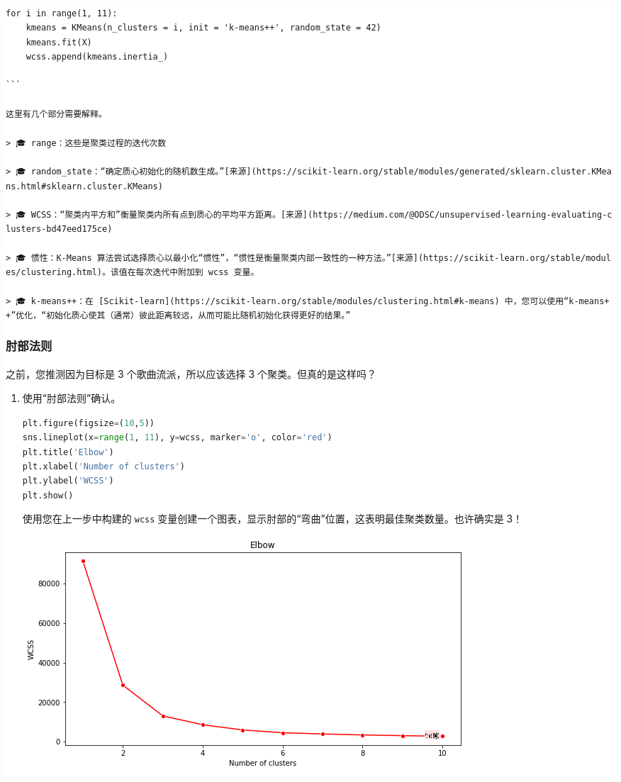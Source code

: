     for i in range(1, 11):
        kmeans = KMeans(n_clusters = i, init = 'k-means++', random_state = 42)
        kmeans.fit(X)
        wcss.append(kmeans.inertia_)
    
    ```

    这里有几个部分需要解释。

    > 🎓 range：这些是聚类过程的迭代次数

    > 🎓 random_state：“确定质心初始化的随机数生成。”[来源](https://scikit-learn.org/stable/modules/generated/sklearn.cluster.KMeans.html#sklearn.cluster.KMeans)

    > 🎓 WCSS：“聚类内平方和”衡量聚类内所有点到质心的平均平方距离。[来源](https://medium.com/@ODSC/unsupervised-learning-evaluating-clusters-bd47eed175ce)

    > 🎓 惯性：K-Means 算法尝试选择质心以最小化“惯性”，“惯性是衡量聚类内部一致性的一种方法。”[来源](https://scikit-learn.org/stable/modules/clustering.html)。该值在每次迭代中附加到 wcss 变量。

    > 🎓 k-means++：在 [Scikit-learn](https://scikit-learn.org/stable/modules/clustering.html#k-means) 中，您可以使用“k-means++”优化，“初始化质心使其（通常）彼此距离较远，从而可能比随机初始化获得更好的结果。”

### 肘部法则

之前，您推测因为目标是 3 个歌曲流派，所以应该选择 3 个聚类。但真的是这样吗？

1. 使用“肘部法则”确认。

    ```python
    plt.figure(figsize=(10,5))
    sns.lineplot(x=range(1, 11), y=wcss, marker='o', color='red')
    plt.title('Elbow')
    plt.xlabel('Number of clusters')
    plt.ylabel('WCSS')
    plt.show()
    ```

    使用您在上一步中构建的 `wcss` 变量创建一个图表，显示肘部的“弯曲”位置，这表明最佳聚类数量。也许确实是 3！

    ![elbow method](../../../../translated_images/elbow.72676169eed744ff03677e71334a16c6b8f751e9e716e3d7f40dd7cdef674cca.zh.png)
